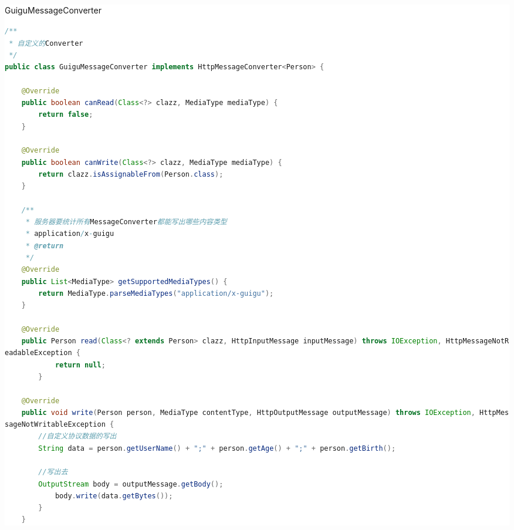 GuiguMessageConverter
```java
/**  
 * 自定义的Converter
 */
public class GuiguMessageConverter implements HttpMessageConverter<Person> {  
  
    @Override  
    public boolean canRead(Class<?> clazz, MediaType mediaType) {  
        return false;  
    }  
  
    @Override  
    public boolean canWrite(Class<?> clazz, MediaType mediaType) {  
        return clazz.isAssignableFrom(Person.class);  
    }  
  
    /**  
     * 服务器要统计所有MessageConverter都能写出哪些内容类型
     * application/x-guigu
     * @return  
     */  
    @Override  
    public List<MediaType> getSupportedMediaTypes() {  
        return MediaType.parseMediaTypes("application/x-guigu");  
    }  
      
    @Override  
    public Person read(Class<? extends Person> clazz, HttpInputMessage inputMessage) throws IOException, HttpMessageNotReadableException {  
            return null;  
        }  
      
    @Override  
    public void write(Person person, MediaType contentType, HttpOutputMessage outputMessage) throws IOException, HttpMessageNotWritableException {  
        //自定义协议数据的写出  
        String data = person.getUserName() + ";" + person.getAge() + ";" + person.getBirth();  
      
        //写出去  
        OutputStream body = outputMessage.getBody();  
            body.write(data.getBytes());  
        }  
    }
```
